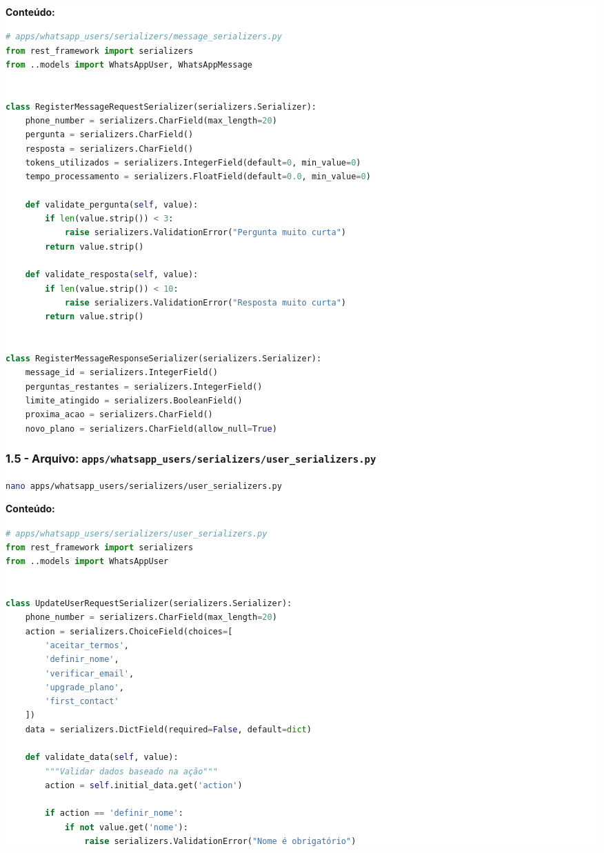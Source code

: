 **Conteúdo:**
```python
# apps/whatsapp_users/serializers/message_serializers.py
from rest_framework import serializers
from ..models import WhatsAppUser, WhatsAppMessage


class RegisterMessageRequestSerializer(serializers.Serializer):
    phone_number = serializers.CharField(max_length=20)
    pergunta = serializers.CharField()
    resposta = serializers.CharField()
    tokens_utilizados = serializers.IntegerField(default=0, min_value=0)
    tempo_processamento = serializers.FloatField(default=0.0, min_value=0)

    def validate_pergunta(self, value):
        if len(value.strip()) < 3:
            raise serializers.ValidationError("Pergunta muito curta")
        return value.strip()

    def validate_resposta(self, value):
        if len(value.strip()) < 10:
            raise serializers.ValidationError("Resposta muito curta")
        return value.strip()


class RegisterMessageResponseSerializer(serializers.Serializer):
    message_id = serializers.IntegerField()
    perguntas_restantes = serializers.IntegerField()
    limite_atingido = serializers.BooleanField()
    proxima_acao = serializers.CharField()
    novo_plano = serializers.CharField(allow_null=True)
```

### **1.5 - Arquivo: `apps/whatsapp_users/serializers/user_serializers.py`**

```bash
nano apps/whatsapp_users/serializers/user_serializers.py
```

**Conteúdo:**
```python
# apps/whatsapp_users/serializers/user_serializers.py
from rest_framework import serializers
from ..models import WhatsAppUser


class UpdateUserRequestSerializer(serializers.Serializer):
    phone_number = serializers.CharField(max_length=20)
    action = serializers.ChoiceField(choices=[
        'aceitar_termos', 
        'definir_nome', 
        'verificar_email', 
        'upgrade_plano',
        'first_contact'
    ])
    data = serializers.DictField(required=False, default=dict)

    def validate_data(self, value):
        """Validar dados baseado na ação"""
        action = self.initial_data.get('action')
        
        if action == 'definir_nome':
            if not value.get('nome'):
                raise serializers.ValidationError("Nome é obrigatório")
```